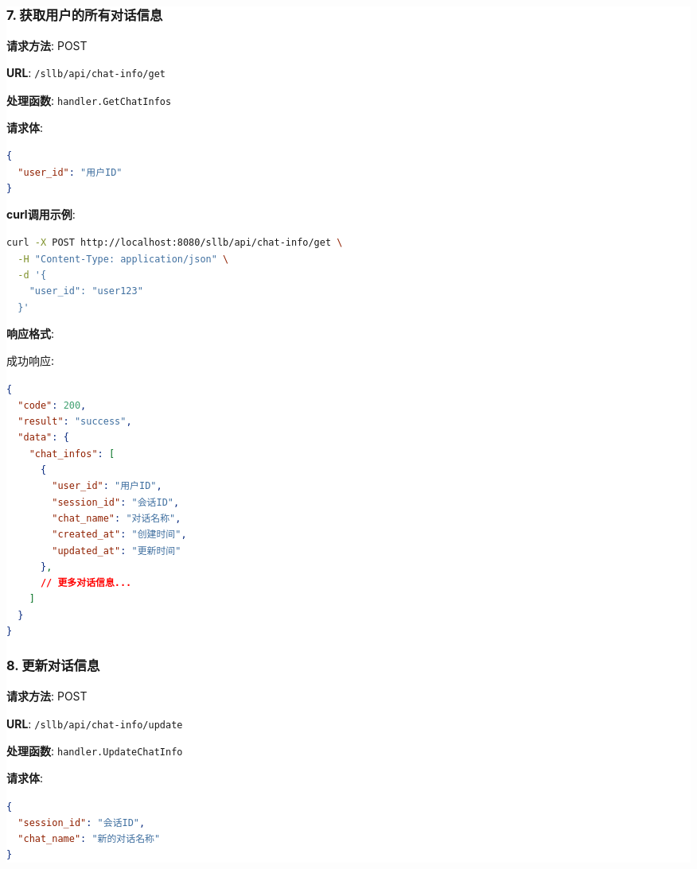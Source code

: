 ### 7. 获取用户的所有对话信息

**请求方法**: POST

**URL**: `/sllb/api/chat-info/get`

**处理函数**: `handler.GetChatInfos`

**请求体**:
```json
{
  "user_id": "用户ID"
}
```

**curl调用示例**:
```bash
curl -X POST http://localhost:8080/sllb/api/chat-info/get \
  -H "Content-Type: application/json" \
  -d '{
    "user_id": "user123"
  }'
```

**响应格式**:

成功响应:
```json
{
  "code": 200,
  "result": "success",
  "data": {
    "chat_infos": [
      {
        "user_id": "用户ID",
        "session_id": "会话ID",
        "chat_name": "对话名称",
        "created_at": "创建时间",
        "updated_at": "更新时间"
      },
      // 更多对话信息...
    ]
  }
}
```

### 8. 更新对话信息

**请求方法**: POST

**URL**: `/sllb/api/chat-info/update`

**处理函数**: `handler.UpdateChatInfo`

**请求体**:
```json
{
  "session_id": "会话ID",
  "chat_name": "新的对话名称"
}
```
